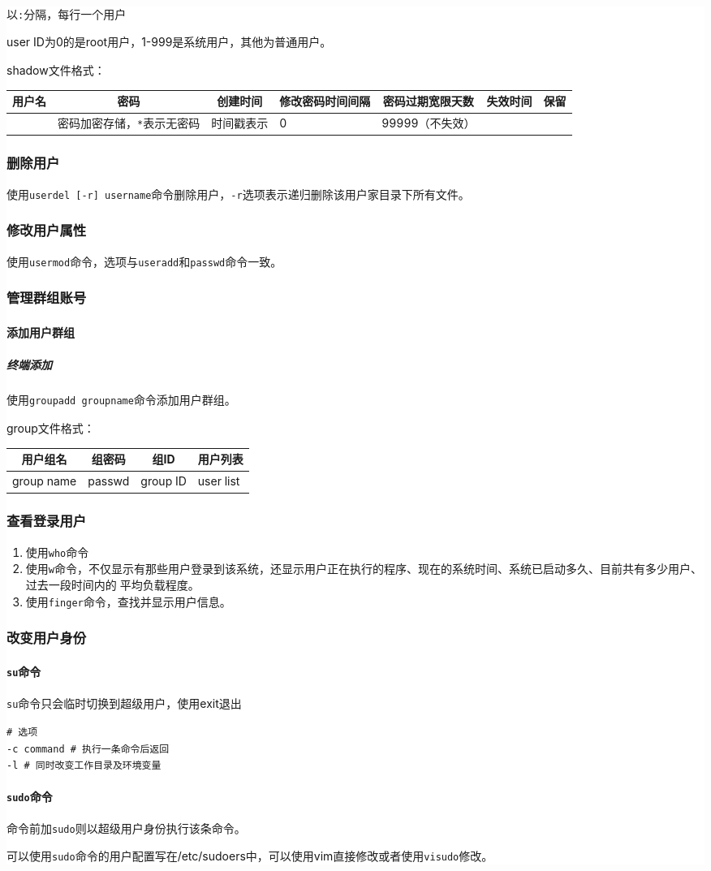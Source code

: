 以`:`分隔，每行一个用户

user ID为0的是root用户，1-999是系统用户，其他为普通用户。

shadow文件格式：

| 用户名 | 密码                        | 创建时间   | 修改密码时间间隔 | 密码过期宽限天数 | 失效时间 | 保留 |
| ------ | --------------------------- | ---------- | ---------------- | ---------------- | -------- | ---- |
|        | 密码加密存储，`*`表示无密码 | 时间戳表示 | 0                | 99999（不失效）  |          |      |

### 删除用户

使用`userdel [-r] username`命令删除用户，`-r`选项表示递归删除该用户家目录下所有文件。

### 修改用户属性

使用`usermod`命令，选项与`useradd`和`passwd`命令一致。

### 管理群组账号

#### 添加用户群组

##### 终端添加

使用`groupadd groupname`命令添加用户群组。

group文件格式：

| 用户组名   | 组密码 | 组ID     | 用户列表  |
| ---------- | ------ | -------- | --------- |
| group name | passwd | group ID | user list |

### 查看登录用户

1. 使用`who`命令
2. 使用`w`命令，不仅显示有那些用户登录到该系统，还显示用户正在执行的程序、现在的系统时间、系统已启动多久、目前共有多少用户、过去一段时间内的 平均负载程度。
3. 使用`finger`命令，查找并显示用户信息。

### 改变用户身份

#### `su`命令

`su`命令只会临时切换到超级用户，使用exit退出

```shell
# 选项
-c command # 执行一条命令后返回
-l # 同时改变工作目录及环境变量
```

#### `sudo`命令

命令前加`sudo`则以超级用户身份执行该条命令。

可以使用`sudo`命令的用户配置写在/etc/sudoers中，可以使用vim直接修改或者使用`visudo`修改。
